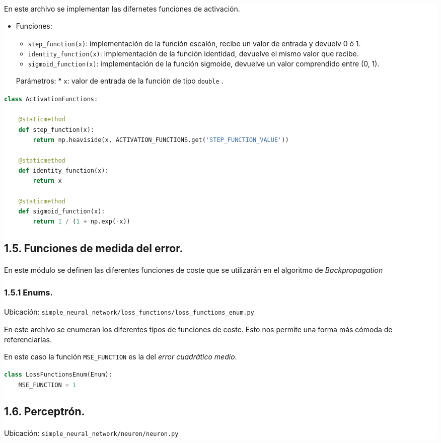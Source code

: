 En este archivo se implementan las difernetes funciones de activación.

* Funciones:
    * `step_function(x)`: implementación de la función escalón, recibe un valor de entrada y devuelv 0 ó 1.
    * `identity_function(x)`: implementación de la función identidad, devuelve el mismo valor que recibe.
    * `sigmoid_function(x)`: implementación de la función sigmoide, devuelve un valor comprendido entre (0, 1).

    Parámetros:
        * `x`: valor de entrada de la función de tipo `double` .


```python
class ActivationFunctions:

    @staticmethod
    def step_function(x):
        return np.heaviside(x, ACTIVATION_FUNCTIONS.get('STEP_FUNCTION_VALUE'))

    @staticmethod
    def identity_function(x):
        return x

    @staticmethod
    def sigmoid_function(x):
        return 1 / (1 + np.exp(-x))

```

## 1.5. Funciones de medida del error.

En este módulo se definen las diferentes funciones de coste que se utilizarán en el algoritmo de _Backpropagation_

### 1.5.1 Enums.

Ubicación: `simple_neural_network/loss_functions/loss_functions_enum.py`

En este archivo se enumeran los diferentes tipos de funciones de coste. Esto nos permite una forma más cómoda de referenciarlas.

En este caso la función `MSE_FUNCTION` es la del _error cuadrático medio_.


```python
class LossFunctionsEnum(Enum):
    MSE_FUNCTION = 1

```

## 1.6. Perceptrón.

Ubicación: `simple_neural_network/neuron/neuron.py`
